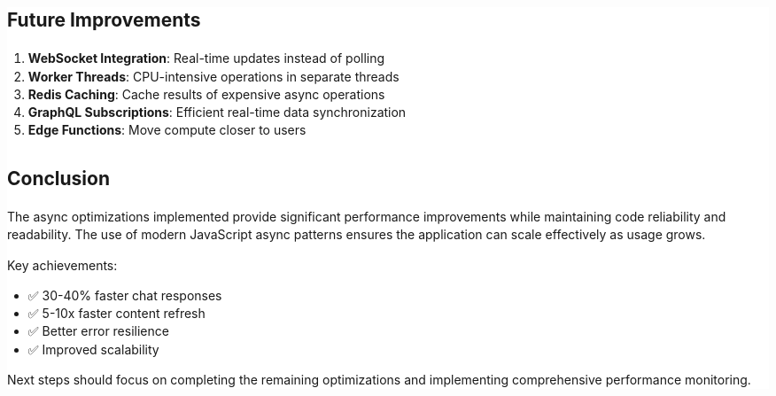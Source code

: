 ## Future Improvements

1. **WebSocket Integration**: Real-time updates instead of polling
2. **Worker Threads**: CPU-intensive operations in separate threads
3. **Redis Caching**: Cache results of expensive async operations
4. **GraphQL Subscriptions**: Efficient real-time data synchronization
5. **Edge Functions**: Move compute closer to users

## Conclusion

The async optimizations implemented provide significant performance improvements while maintaining code reliability and readability. The use of modern JavaScript async patterns ensures the application can scale effectively as usage grows.

Key achievements:
- ✅ 30-40% faster chat responses
- ✅ 5-10x faster content refresh
- ✅ Better error resilience
- ✅ Improved scalability

Next steps should focus on completing the remaining optimizations and implementing comprehensive performance monitoring.